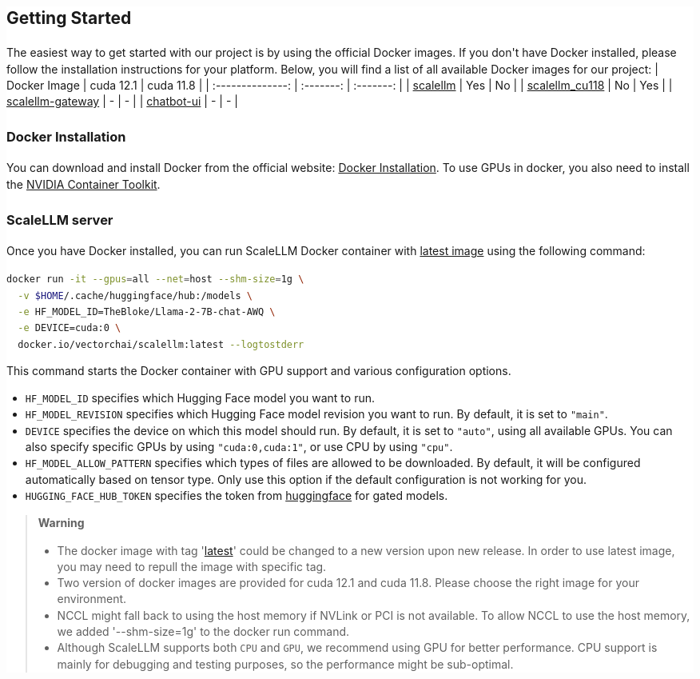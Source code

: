 ## Getting Started

The easiest way to get started with our project is by using the official Docker images. If you don't have Docker installed, please follow the installation instructions for your platform. 
Below, you will find a list of all available Docker images for our project:
|   Docker Image   | cuda 12.1 | cuda 11.8 |
| :--------------: | :-------: | :-------: |
| [scalellm](https://hub.docker.com/r/vectorchai/scalellm/tags) |     Yes   | No |
| [scalellm_cu118](https://hub.docker.com/r/vectorchai/scalellm_cu118/tags) |     No   | Yes |
| [scalellm-gateway](https://hub.docker.com/r/vectorchai/scalellm-gateway/tags) |     -   | - |
| [chatbot-ui](https://hub.docker.com/r/vectorchai/chatbot-ui/tags) |     -   | - |

### Docker Installation

You can download and install Docker from the official website: [Docker Installation](https://docs.docker.com/get-docker/). To use GPUs in docker, you also need to install the [NVIDIA Container Toolkit](https://docs.nvidia.com/datacenter/cloud-native/container-toolkit/latest/install-guide.html).

### ScaleLLM server

Once you have Docker installed, you can run ScaleLLM Docker container with [latest image](https://hub.docker.com/r/vectorchai/scalellm/tags) using the following command:

```bash
docker run -it --gpus=all --net=host --shm-size=1g \
  -v $HOME/.cache/huggingface/hub:/models \
  -e HF_MODEL_ID=TheBloke/Llama-2-7B-chat-AWQ \
  -e DEVICE=cuda:0 \
  docker.io/vectorchai/scalellm:latest --logtostderr
``` 

This command starts the Docker container with GPU support and various configuration options.

- `HF_MODEL_ID` specifies which Hugging Face model you want to run.
- `HF_MODEL_REVISION` specifies which Hugging Face model revision you want to run. By default, it is set to `"main"`.
- `DEVICE` specifies the device on which this model should run. By default, it is set to `"auto"`, using all available GPUs. You can also specify specific GPUs by using `"cuda:0,cuda:1"`, or use CPU by using `"cpu"`.
- `HF_MODEL_ALLOW_PATTERN` specifies which types of files are allowed to be downloaded. By default, it will be configured automatically based on tensor type. Only use this option if the default configuration is not working for you.
- `HUGGING_FACE_HUB_TOKEN` specifies the token from [huggingface](https://huggingface.co/settings/tokens) for gated models.

> **Warning**<br />
> * The docker image with tag '[latest](https://hub.docker.com/r/vectorchai/scalellm/tags)' could be changed to a new version upon new release. In order to use latest image, you may need to repull the image with specific tag.
> * Two version of docker images are provided for cuda 12.1 and cuda 11.8. Please choose the right image for your environment.
> * NCCL might fall back to using the host memory if NVLink or PCI is not available. To allow NCCL to use the host memory, we added '--shm-size=1g' to the docker run command.
> * Although ScaleLLM supports both `CPU` and `GPU`, we recommend using GPU for better performance. CPU support is mainly for debugging and testing purposes, so the performance might be sub-optimal. 
